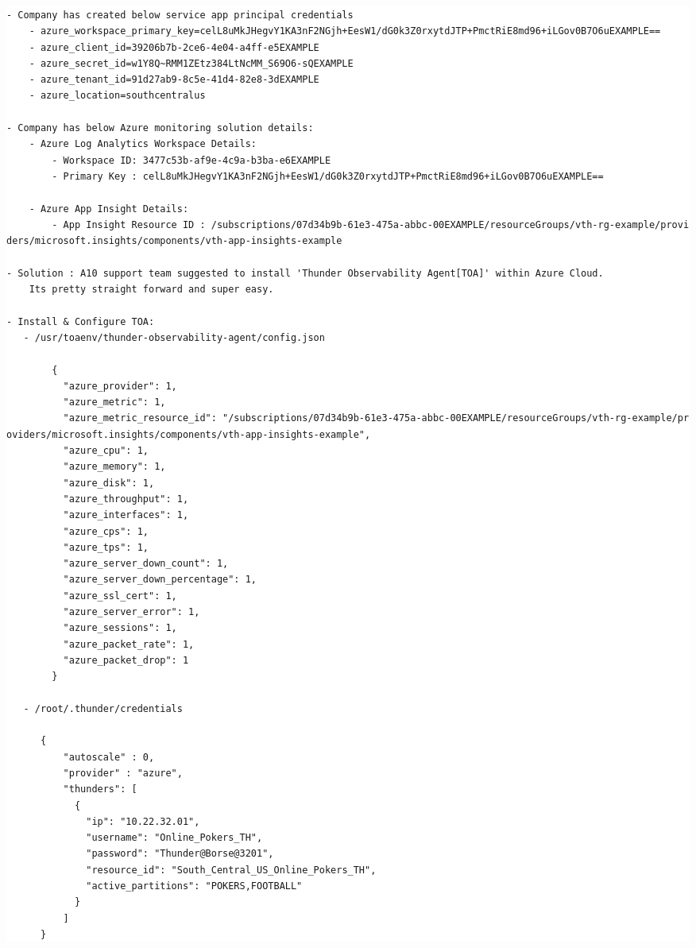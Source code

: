     - Company has created below service app principal credentials
        - azure_workspace_primary_key=celL8uMkJHegvY1KA3nF2NGjh+EesW1/dG0k3Z0rxytdJTP+PmctRiE8md96+iLGov0B7O6uEXAMPLE==
        - azure_client_id=39206b7b-2ce6-4e04-a4ff-e5EXAMPLE
        - azure_secret_id=w1Y8Q~RMM1ZEtz384LtNcMM_S69O6-sQEXAMPLE
        - azure_tenant_id=91d27ab9-8c5e-41d4-82e8-3dEXAMPLE
        - azure_location=southcentralus
            
    - Company has below Azure monitoring solution details:
        - Azure Log Analytics Workspace Details:
            - Workspace ID: 3477c53b-af9e-4c9a-b3ba-e6EXAMPLE
            - Primary Key : celL8uMkJHegvY1KA3nF2NGjh+EesW1/dG0k3Z0rxytdJTP+PmctRiE8md96+iLGov0B7O6uEXAMPLE==
        
        - Azure App Insight Details:
            - App Insight Resource ID : /subscriptions/07d34b9b-61e3-475a-abbc-00EXAMPLE/resourceGroups/vth-rg-example/providers/microsoft.insights/components/vth-app-insights-example
        
    - Solution : A10 support team suggested to install 'Thunder Observability Agent[TOA]' within Azure Cloud.
        Its pretty straight forward and super easy.
      
    - Install & Configure TOA:
       - /usr/toaenv/thunder-observability-agent/config.json
        
            {
              "azure_provider": 1,
              "azure_metric": 1,
              "azure_metric_resource_id": "/subscriptions/07d34b9b-61e3-475a-abbc-00EXAMPLE/resourceGroups/vth-rg-example/providers/microsoft.insights/components/vth-app-insights-example",
              "azure_cpu": 1,
              "azure_memory": 1,
              "azure_disk": 1,
              "azure_throughput": 1,
              "azure_interfaces": 1,
              "azure_cps": 1,
              "azure_tps": 1,
              "azure_server_down_count": 1,
              "azure_server_down_percentage": 1,
              "azure_ssl_cert": 1,
              "azure_server_error": 1,
              "azure_sessions": 1,
              "azure_packet_rate": 1,
              "azure_packet_drop": 1
            }
    
       - /root/.thunder/credentials
        
          {
              "autoscale" : 0,
              "provider" : "azure",
              "thunders": [
                {
                  "ip": "10.22.32.01",
                  "username": "Online_Pokers_TH",
                  "password": "Thunder@Borse@3201",
                  "resource_id": "South_Central_US_Online_Pokers_TH",
                  "active_partitions": "POKERS,FOOTBALL"
                }
              ]
          }
    